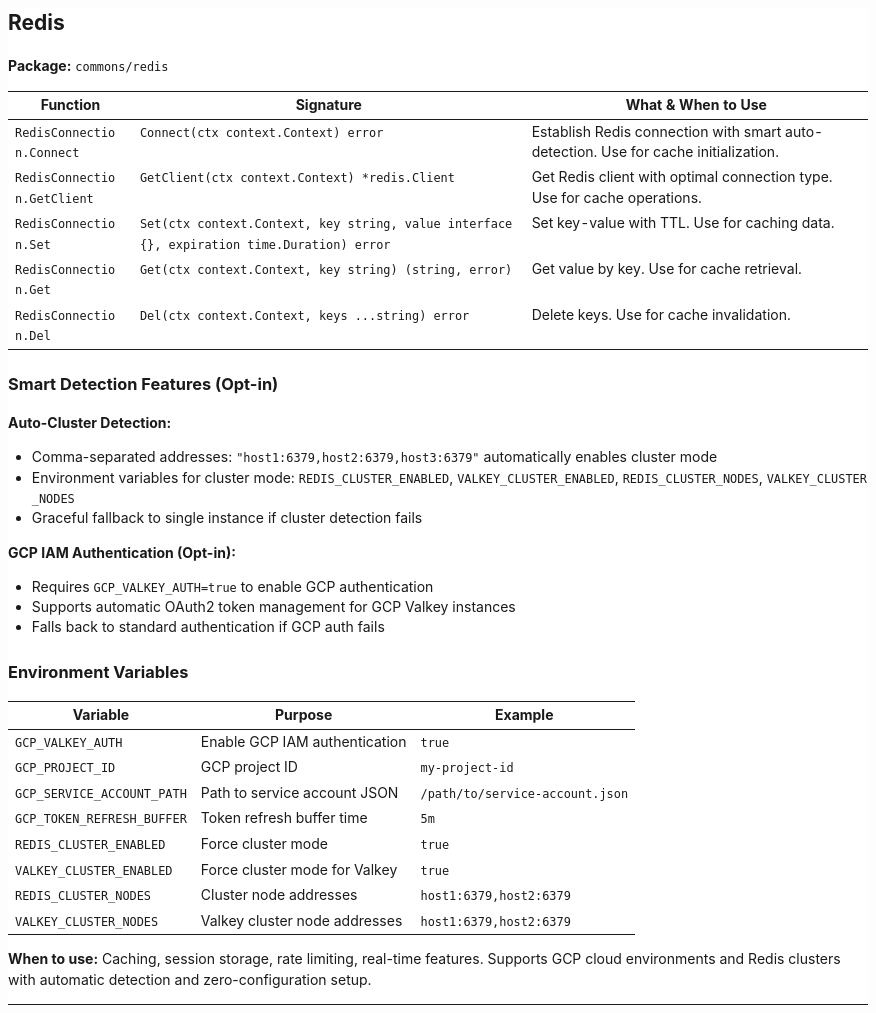 
## Redis

**Package:** `commons/redis`

| Function | Signature | What & When to Use |
|----------|-----------|-------------------|
| `RedisConnection.Connect` | `Connect(ctx context.Context) error` | Establish Redis connection with smart auto-detection. Use for cache initialization. |
| `RedisConnection.GetClient` | `GetClient(ctx context.Context) *redis.Client` | Get Redis client with optimal connection type. Use for cache operations. |
| `RedisConnection.Set` | `Set(ctx context.Context, key string, value interface{}, expiration time.Duration) error` | Set key-value with TTL. Use for caching data. |
| `RedisConnection.Get` | `Get(ctx context.Context, key string) (string, error)` | Get value by key. Use for cache retrieval. |
| `RedisConnection.Del` | `Del(ctx context.Context, keys ...string) error` | Delete keys. Use for cache invalidation. |

### Smart Detection Features (Opt-in)

**Auto-Cluster Detection:**
- Comma-separated addresses: `"host1:6379,host2:6379,host3:6379"` automatically enables cluster mode
- Environment variables for cluster mode: `REDIS_CLUSTER_ENABLED`, `VALKEY_CLUSTER_ENABLED`, `REDIS_CLUSTER_NODES`, `VALKEY_CLUSTER_NODES`
- Graceful fallback to single instance if cluster detection fails

**GCP IAM Authentication (Opt-in):**
- Requires `GCP_VALKEY_AUTH=true` to enable GCP authentication
- Supports automatic OAuth2 token management for GCP Valkey instances
- Falls back to standard authentication if GCP auth fails

### Environment Variables

| Variable | Purpose | Example |
|----------|---------|---------|
| `GCP_VALKEY_AUTH` | Enable GCP IAM authentication | `true` |
| `GCP_PROJECT_ID` | GCP project ID | `my-project-id` |
| `GCP_SERVICE_ACCOUNT_PATH` | Path to service account JSON | `/path/to/service-account.json` |
| `GCP_TOKEN_REFRESH_BUFFER` | Token refresh buffer time | `5m` |
| `REDIS_CLUSTER_ENABLED` | Force cluster mode | `true` |
| `VALKEY_CLUSTER_ENABLED` | Force cluster mode for Valkey | `true` |
| `REDIS_CLUSTER_NODES` | Cluster node addresses | `host1:6379,host2:6379` |
| `VALKEY_CLUSTER_NODES` | Valkey cluster node addresses | `host1:6379,host2:6379` |

**When to use:** Caching, session storage, rate limiting, real-time features. Supports GCP cloud environments and Redis clusters with automatic detection and zero-configuration setup.

---
